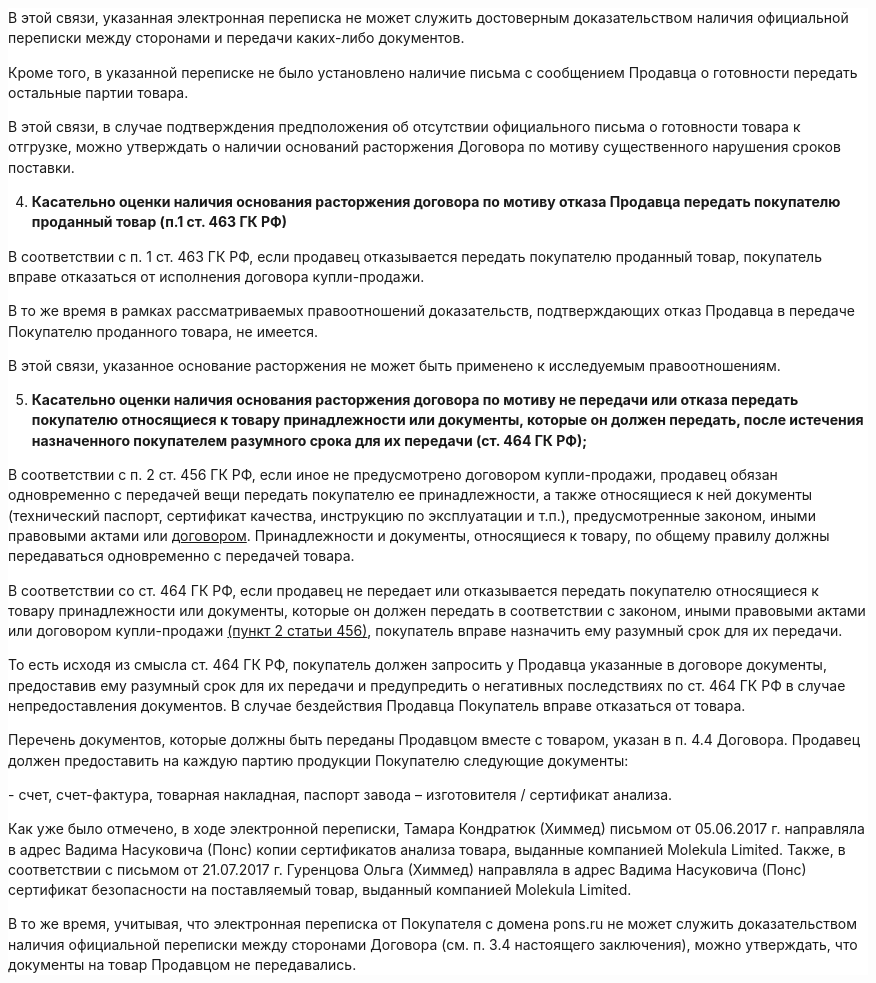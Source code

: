В этой связи, указанная электронная переписка не может служить достоверным доказательством наличия официальной переписки между сторонами и передачи каких-либо документов.

Кроме того, в указанной переписке не было установлено наличие письма с сообщением Продавца о готовности передать остальные партии товара.

В этой связи, в случае подтверждения предположения об отсутствии официального письма о готовности товара к отгрузке, можно утверждать о наличии оснований расторжения Договора по мотиву существенного нарушения сроков поставки.

4.  **Касательно оценки наличия основания расторжения договора по мотиву отказа Продавца передать покупателю проданный товар (п.1 ст. 463 ГК РФ)**

В соответствии с п. 1 ст. 463 ГК РФ, если продавец отказывается передать покупателю проданный товар, покупатель вправе отказаться от исполнения договора купли-продажи.

В то же время в рамках рассматриваемых правоотношений доказательств, подтверждающих отказ Продавца в передаче Покупателю проданного товара, не имеется.

В этой связи, указанное основание расторжения не может быть применено к исследуемым правоотношениям.

5.  **Касательно оценки наличия основания расторжения договора по мотиву не передачи или отказа передать покупателю относящиеся к товару принадлежности или документы, которые он должен передать, после истечения назначенного покупателем разумного срока для их передачи (ст. 464 ГК РФ);**

В соответствии с п. 2 ст. 456 ГК РФ, если иное не предусмотрено договором купли-продажи, продавец обязан одновременно с передачей вещи передать покупателю ее принадлежности, а также относящиеся к ней документы (технический паспорт, сертификат качества, инструкцию по эксплуатации и т.п.), предусмотренные законом, иными правовыми актами или <u>договором</u>. Принадлежности и документы, относящиеся к товару, по общему правилу должны передаваться одновременно с передачей товара.

В соответствии со ст. 464 ГК РФ, если продавец не передает или отказывается передать покупателю относящиеся к товару принадлежности или документы, которые он должен передать в соответствии с законом, иными правовыми актами или договором купли-продажи [(пункт 2 статьи 456)](consultantplus://offline/ref=CACE114F8F81DF7C2E845065FCA2FD042F2C028436F9763C56ADA7E5437F1575B34A583A043A670AOFh4R), покупатель вправе назначить ему разумный срок для их передачи.

То есть исходя из смысла ст. 464 ГК РФ, покупатель должен запросить у Продавца указанные в договоре документы, предоставив ему разумный срок для их передачи и предупредить о негативных последствиях по ст. 464 ГК РФ в случае непредоставления документов. В случае бездействия Продавца Покупатель вправе отказаться от товара.

Перечень документов, которые должны быть переданы Продавцом вместе с товаром, указан в п. 4.4 Договора. Продавец должен предоставить на каждую партию продукции Покупателю следующие документы:

\- счет, счет-фактура, товарная накладная, паспорт завода – изготовителя / сертификат анализа.

Как уже было отмечено, в ходе электронной переписки, Тамара Кондратюк (Химмед) письмом от 05.06.2017 г. направляла в адрес Вадима Насуковича (Понс) копии сертификатов анализа товара, выданные компанией Molekula Limited. Также, в соответствии с письмом от 21.07.2017 г. Гуренцова Ольга (Химмед) направляла в адрес Вадима Насуковича (Понс) сертификат безопасности на поставляемый товар, выданный компанией Molekula Limited.

В то же время, учитывая, что электронная переписка от Покупателя с домена pons.ru не может служить доказательством наличия официальной переписки между сторонами Договора (см. п. 3.4 настоящего заключения), можно утверждать, что документы на товар Продавцом не передавались.
